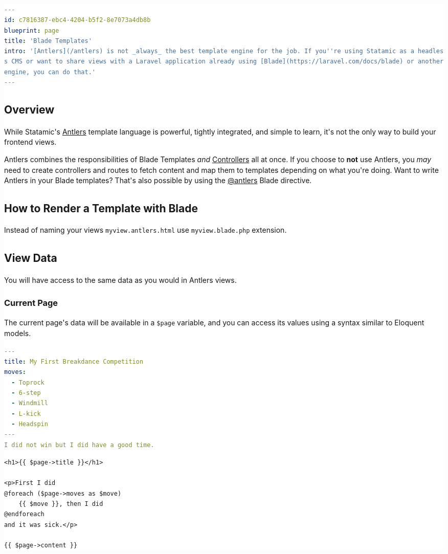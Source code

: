 ```yaml
---
id: c7816387-ebc4-4204-b5f2-8e7073a4db8b
blueprint: page
title: 'Blade Templates'
intro: '[Antlers](/antlers) is not _always_ the best template engine for the job. If you''re using Statamic as a headless CMS or want to share views with a Laravel application already using [Blade](https://laravel.com/docs/blade) or another engine, you can do that.'
---
```

## Overview

While Statamic's [Antlers](/antlers) template language is powerful, tightly integrated, and simple to learn, it's not the only way to build your frontend views.

Antlers combines the responsibilities of Blade Templates _and_ [Controllers](/controllers) all at once. If you choose to **not** use Antlers, you _may_ need to create controllers and routes to fetch content and map them to templates depending on what you're doing. Want to write Antlers in your Blade templates? That's also possible by using the [@antlers](#writing-pure-antlers-in-blade) Blade directive.

## How to Render a Template with Blade

Instead of naming your views `myview.antlers.html` use `myview.blade.php` extension.

## View Data

You will have access to the same data as you would in Antlers views.

### Current Page

The current page's data will be available in a `$page` variable, and you can access its values using a syntax similar to Eloquent models.

``` yaml
---
title: My First Breakdance Competition
moves:
  - Toprock
  - 6-step
  - Windmill
  - L-kick
  - Headspin
---
I did not win but I did have a good time.
```

``` blade
<h1>{{ $page->title }}</h1>

<p>First I did
@foreach ($page->moves as $move)
    {{ $move }}, then I did
@endforeach
and it was sick.</p>

{{ $page->content }}
```
